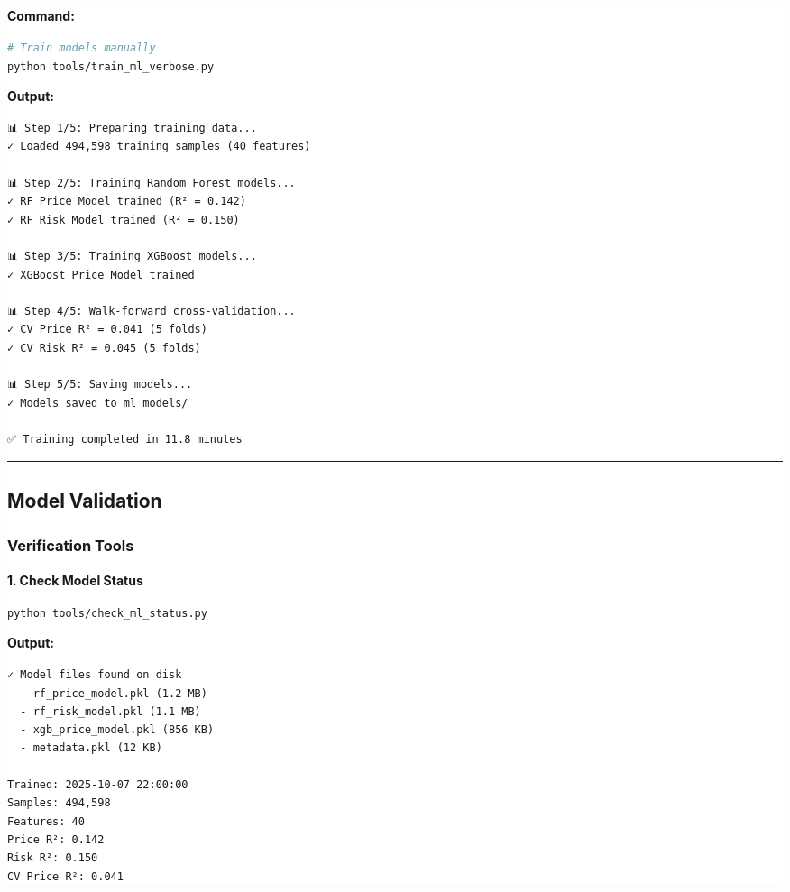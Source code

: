 **Command:**
```bash
# Train models manually
python tools/train_ml_verbose.py
```

**Output:**
```
📊 Step 1/5: Preparing training data...
✓ Loaded 494,598 training samples (40 features)

📊 Step 2/5: Training Random Forest models...
✓ RF Price Model trained (R² = 0.142)
✓ RF Risk Model trained (R² = 0.150)

📊 Step 3/5: Training XGBoost models...
✓ XGBoost Price Model trained

📊 Step 4/5: Walk-forward cross-validation...
✓ CV Price R² = 0.041 (5 folds)
✓ CV Risk R² = 0.045 (5 folds)

📊 Step 5/5: Saving models...
✓ Models saved to ml_models/

✅ Training completed in 11.8 minutes
```

---

## Model Validation

### Verification Tools

**1. Check Model Status**
```bash
python tools/check_ml_status.py
```

**Output:**
```
✓ Model files found on disk
  - rf_price_model.pkl (1.2 MB)
  - rf_risk_model.pkl (1.1 MB)
  - xgb_price_model.pkl (856 KB)
  - metadata.pkl (12 KB)

Trained: 2025-10-07 22:00:00
Samples: 494,598
Features: 40
Price R²: 0.142
Risk R²: 0.150
CV Price R²: 0.041
```
